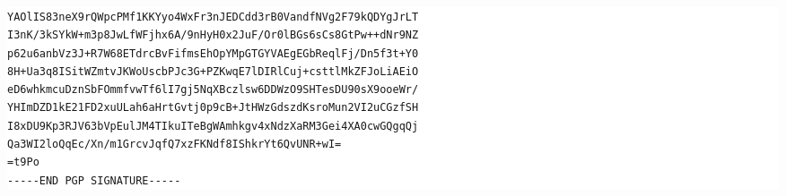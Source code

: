 ```
YAOlIS83neX9rQWpcPMf1KKYyo4WxFr3nJEDCdd3rB0VandfNVg2F79kQDYgJrLT
I3nK/3kSYkW+m3p8JwLfWFjhx6A/9nHyH0x2JuF/Or0lBGs6sCs8GtPw++dNr9NZ
p62u6anbVz3J+R7W68ETdrcBvFifmsEhOpYMpGTGYVAEgEGbReqlFj/Dn5f3t+Y0
8H+Ua3q8ISitWZmtvJKWoUscbPJc3G+PZKwqE7lDIRlCuj+csttlMkZFJoLiAEiO
eD6whkmcuDznSbFOmmfvwTf6lI7gj5NqXBczlsw6DDWzO9SHTesDU90sX9ooeWr/
YHImDZD1kE21FD2xuULah6aHrtGvtj0p9cB+JtHWzGdszdKsroMun2VI2uCGzfSH
I8xDU9Kp3RJV63bVpEulJM4TIkuITeBgWAmhkgv4xNdzXaRM3Gei4XA0cwGQgqQj
Qa3WI2loQqEc/Xn/m1GrcvJqfQ7xzFKNdf8IShkrYt6QvUNR+wI=
=t9Po
-----END PGP SIGNATURE-----

```
